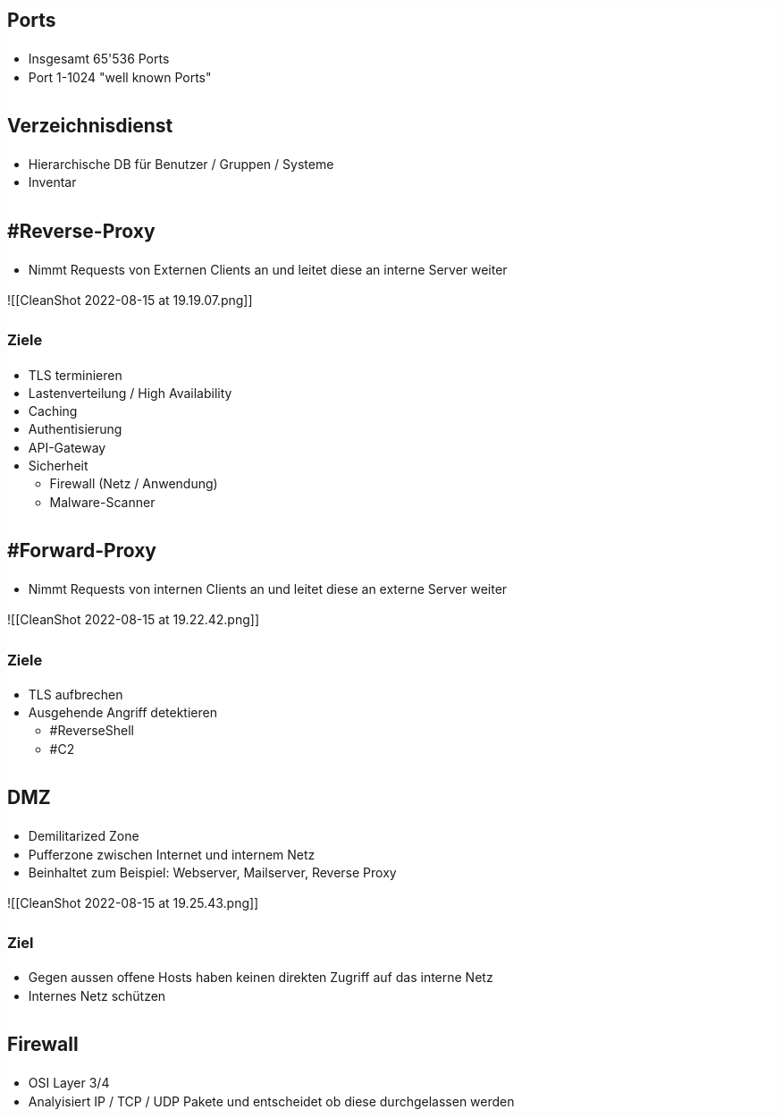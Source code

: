 ## Ports
- Insgesamt 65'536 Ports
- Port 1-1024 "well known Ports"

## Verzeichnisdienst
- Hierarchische DB für Benutzer / Gruppen / Systeme
- Inventar

## #Reverse-Proxy
- Nimmt Requests von Externen Clients an und leitet diese an interne Server weiter

![[CleanShot 2022-08-15 at 19.19.07.png]]

### Ziele
- TLS terminieren
- Lastenverteilung / High Availability
- Caching
- Authentisierung
- API-Gateway
- Sicherheit
	- Firewall (Netz / Anwendung)
	- Malware-Scanner

## #Forward-Proxy
- Nimmt Requests von internen Clients an und leitet diese an externe Server weiter

![[CleanShot 2022-08-15 at 19.22.42.png]]

### Ziele
- TLS aufbrechen
- Ausgehende Angriff detektieren 
	- #ReverseShell
	- #C2

## DMZ
- Demilitarized Zone
- Pufferzone zwischen Internet und internem Netz
- Beinhaltet zum Beispiel: Webserver, Mailserver, Reverse Proxy

![[CleanShot 2022-08-15 at 19.25.43.png]]

### Ziel
- Gegen aussen offene Hosts haben keinen direkten Zugriff auf das interne Netz
- Internes Netz schützen

## Firewall
- OSI Layer 3/4
- Analyisiert IP / TCP / UDP Pakete und entscheidet ob diese durchgelassen werden
